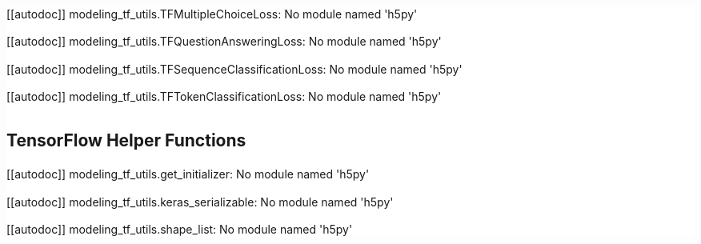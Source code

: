 [[autodoc]] modeling_tf_utils.TFMultipleChoiceLoss: No module named 'h5py'

[[autodoc]] modeling_tf_utils.TFQuestionAnsweringLoss: No module named 'h5py'

[[autodoc]] modeling_tf_utils.TFSequenceClassificationLoss: No module named 'h5py'

[[autodoc]] modeling_tf_utils.TFTokenClassificationLoss: No module named 'h5py'

## TensorFlow Helper Functions

[[autodoc]] modeling_tf_utils.get_initializer: No module named 'h5py'

[[autodoc]] modeling_tf_utils.keras_serializable: No module named 'h5py'

[[autodoc]] modeling_tf_utils.shape_list: No module named 'h5py'

